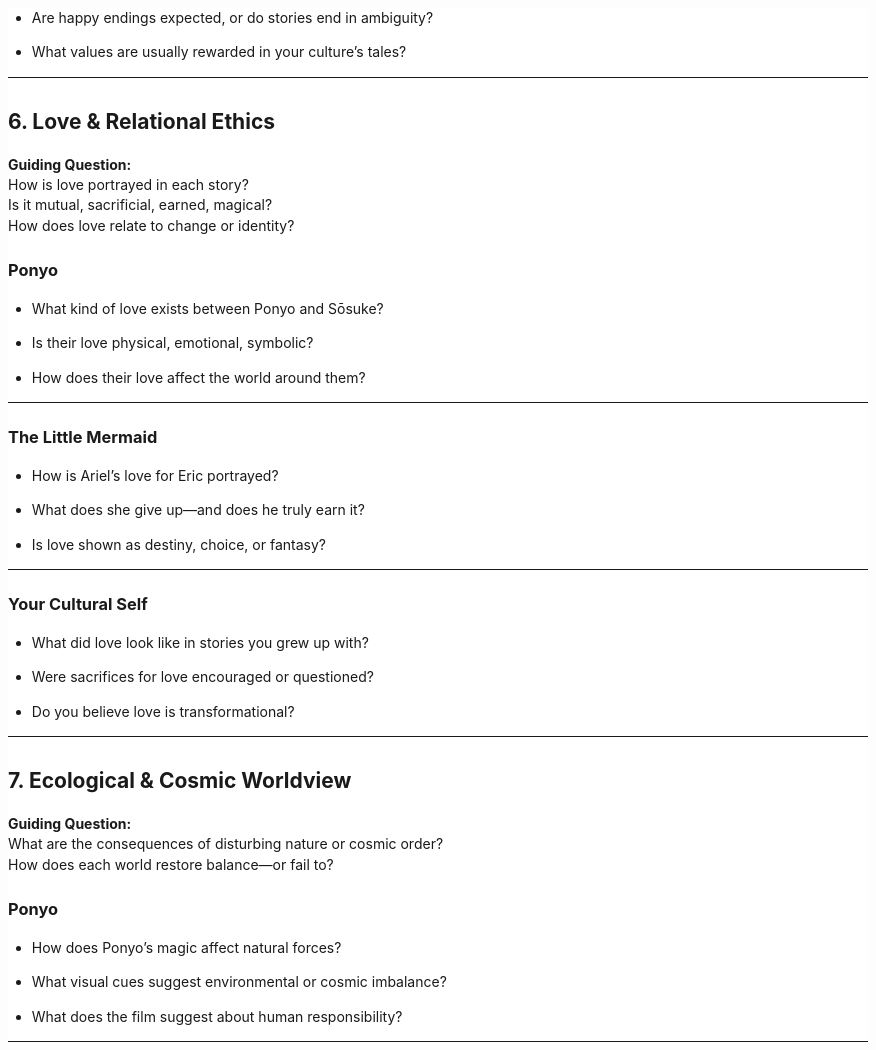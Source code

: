 - Are happy endings expected, or do stories end in ambiguity?

- What values are usually rewarded in your culture’s tales?

---

## 6. Love & Relational Ethics

**Guiding Question:**  
How is love portrayed in each story?  
Is it mutual, sacrificial, earned, magical?  
How does love relate to change or identity?

### Ponyo
- What kind of love exists between Ponyo and Sōsuke?

- Is their love physical, emotional, symbolic?

- How does their love affect the world around them?

---

### The Little Mermaid
- How is Ariel’s love for Eric portrayed?

- What does she give up—and does he truly earn it?

- Is love shown as destiny, choice, or fantasy?

---

### Your Cultural Self
- What did love look like in stories you grew up with?

- Were sacrifices for love encouraged or questioned?

- Do you believe love is transformational?

---

## 7. Ecological & Cosmic Worldview

**Guiding Question:**  
What are the consequences of disturbing nature or cosmic order?  
How does each world restore balance—or fail to?

### Ponyo
- How does Ponyo’s magic affect natural forces?

- What visual cues suggest environmental or cosmic imbalance?

- What does the film suggest about human responsibility?

---
